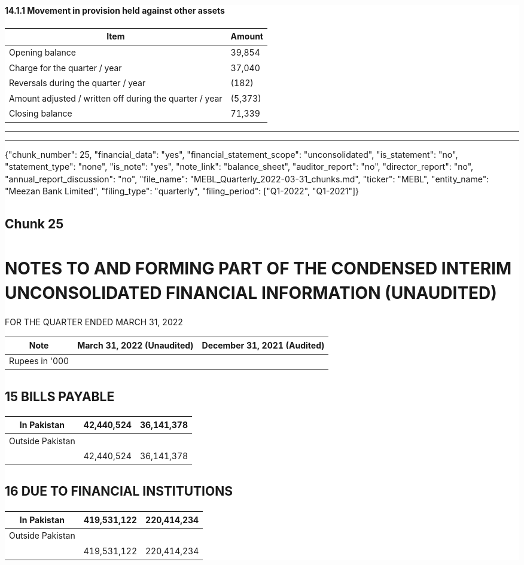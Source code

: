 
#### 14.1.1 Movement in provision held against other assets

| Item                                                    | Amount  |
| ------------------------------------------------------- | ------- |
| Opening balance                                         | 39,854  |
| Charge for the quarter / year                           | 37,040  |
| Reversals during the quarter / year                     | (182)   |
| Amount adjusted / written off during the quarter / year | (5,373) |
| Closing balance                                         | 71,339  |

---

---

{"chunk_number": 25, "financial_data": "yes", "financial_statement_scope": "unconsolidated", "is_statement": "no", "statement_type": "none", "is_note": "yes", "note_link": "balance_sheet", "auditor_report": "no", "director_report": "no", "annual_report_discussion": "no", "file_name": "MEBL_Quarterly_2022-03-31_chunks.md", "ticker": "MEBL", "entity_name": "Meezan Bank Limited", "filing_type": "quarterly", "filing_period": ["Q1-2022", "Q1-2021"]}
## Chunk 25


# NOTES TO AND FORMING PART OF THE CONDENSED INTERIM UNCONSOLIDATED FINANCIAL INFORMATION (UNAUDITED)
FOR THE QUARTER ENDED MARCH 31, 2022

|      Note      | March 31, 2022 (Unaudited) | December 31, 2021 (Audited) |
| :------------: | -------------------------- | --------------------------- |
| Rupees in '000 |                            |                             |


## 15 BILLS PAYABLE

| In Pakistan      | 42,440,524 | 36,141,378 |
| ---------------- | ---------- | ---------- |
| Outside Pakistan |            |            |
|                  | 42,440,524 | 36,141,378 |


## 16 DUE TO FINANCIAL INSTITUTIONS

| In Pakistan      | 419,531,122 | 220,414,234 |
| ---------------- | ----------- | ----------- |
| Outside Pakistan |             |             |
|                  | 419,531,122 | 220,414,234 |
